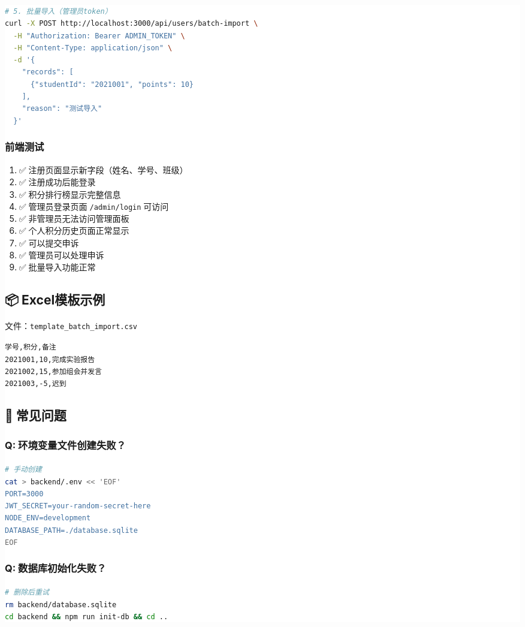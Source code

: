 ```bash
# 5. 批量导入（管理员token）
curl -X POST http://localhost:3000/api/users/batch-import \
  -H "Authorization: Bearer ADMIN_TOKEN" \
  -H "Content-Type: application/json" \
  -d '{
    "records": [
      {"studentId": "2021001", "points": 10}
    ],
    "reason": "测试导入"
  }'
```

### 前端测试
1. ✅ 注册页面显示新字段（姓名、学号、班级）
2. ✅ 注册成功后能登录
3. ✅ 积分排行榜显示完整信息
4. ✅ 管理员登录页面 `/admin/login` 可访问
5. ✅ 非管理员无法访问管理面板
6. ✅ 个人积分历史页面正常显示
7. ✅ 可以提交申诉
8. ✅ 管理员可以处理申诉
9. ✅ 批量导入功能正常

## 📦 Excel模板示例

文件：`template_batch_import.csv`

```csv
学号,积分,备注
2021001,10,完成实验报告
2021002,15,参加组会并发言
2021003,-5,迟到
```

## 🔧 常见问题

### Q: 环境变量文件创建失败？
```bash
# 手动创建
cat > backend/.env << 'EOF'
PORT=3000
JWT_SECRET=your-random-secret-here
NODE_ENV=development
DATABASE_PATH=./database.sqlite
EOF
```

### Q: 数据库初始化失败？
```bash
# 删除后重试
rm backend/database.sqlite
cd backend && npm run init-db && cd ..
```
